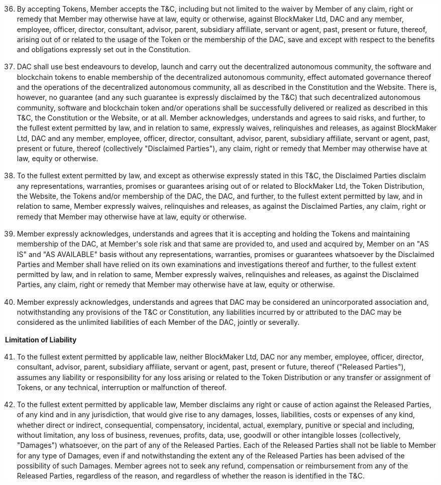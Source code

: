 36. By accepting Tokens, Member accepts the T&amp;C, including but not limited to the waiver by Member of any claim, right or remedy that Member may otherwise have at law, equity or otherwise, against BlockMaker Ltd, DAC and any member, employee, officer, director, consultant, advisor, parent, subsidiary affiliate, servant or agent, past, present or future, thereof, arising out of or related to the usage of the Token or the membership of the DAC, save and except with respect to the benefits and obligations expressly set out in the Constitution.

37. DAC shall use best endeavours to develop, launch and carry out the decentralized autonomous community, the software and blockchain tokens to enable membership of the decentralized autonomous community, effect automated governance thereof and the operations of the decentralized autonomous community, all as described in the Constitution and the Website. There is, however, no guarantee (and any such guarantee is expressly disclaimed by the T&amp;C) that such decentralized autonomous community, software and blockchain token and/or operations shall be successfully delivered or realized as described in this T&amp;C, the Constitution or the Website, or at all. Member acknowledges, understands and agrees to said risks, and further, to the fullest extent permitted by law, and in relation to same, expressly waives, relinquishes and releases, as against BlockMaker Ltd, DAC and any member, employee, officer, director, consultant, advisor, parent, subsidiary affiliate, servant or agent, past, present or future, thereof (collectively &quot;Disclaimed Parties&quot;), any claim, right or remedy that Member may otherwise have at law, equity or otherwise.

38. To the fullest extent permitted by law, and except as otherwise expressly stated in this T&amp;C, the Disclaimed Parties disclaim any representations, warranties, promises or guarantees arising out of or related to BlockMaker Ltd, the Token Distribution, the Website, the Tokens and/or membership of the DAC, the DAC, and further, to the fullest extent permitted by law, and in relation to same, Member expressly waives, relinquishes and releases, as against the Disclaimed Parties, any claim, right or remedy that Member may otherwise have at law, equity or otherwise.

39. Member expressly acknowledges, understands and agrees that it is accepting and holding the Tokens and maintaining membership of the DAC, at Member&#39;s sole risk and that same are provided to, and used and acquired by, Member on an &quot;AS IS&quot; and &quot;AS AVAILABLE&quot; basis without any representations, warranties, promises or guarantees whatsoever by the Disclaimed Parties and Member shall have relied on its own examinations and investigations thereof and further, to the fullest extent permitted by law, and in relation to same,  Member expressly waives, relinquishes and releases, as against the Disclaimed Parties, any claim, right or remedy that Member may otherwise have at law, equity or otherwise.

40. Member expressly acknowledges, understands and agrees that DAC may be considered an unincorporated association and, notwithstanding any provisions of the T&amp;C or Constitution, any liabilities incurred by or attributed to the DAC may be considered as the unlimited liabilities of each Member of the DAC, jointly or severally.



**Limitation of Liability**

41. To the fullest extent permitted by applicable law, neither BlockMaker Ltd, DAC nor any member, employee, officer, director, consultant, advisor, parent, subsidiary affiliate, servant or agent, past, present or future, thereof (&quot;Released Parties&quot;), assumes any liability or responsibility for any loss arising or related to the Token Distribution or any transfer or assignment of Tokens, or any technical, interruption or malfunction of thereof.

42. To the fullest extent permitted by applicable law, Member disclaims any right or cause of action against the Released Parties, of any kind and in any jurisdiction, that would give rise to any damages, losses, liabilities, costs or expenses of any kind, whether direct or indirect, consequential, compensatory, incidental, actual, exemplary, punitive or special and including, without limitation, any loss of business, revenues, profits, data, use, goodwill or other intangible losses (collectively, &quot;Damages&quot;)  whatsoever, on the part of any of the Released Parties. Each of the Released Parties shall not be liable to Member for any type of Damages, even if and notwithstanding the extent any of the Released Parties has been advised of the possibility of such Damages. Member agrees not to seek any refund, compensation or reimbursement from any of the Released Parties, regardless of the reason, and regardless of whether the reason is identified in the T&amp;C.
